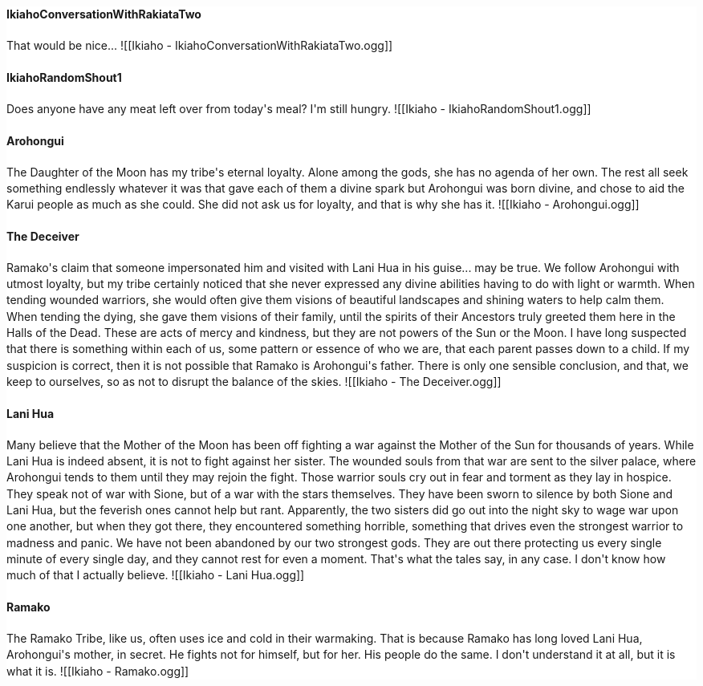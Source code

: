 #### IkiahoConversationWithRakiataTwo
That would be nice...
![[Ikiaho - IkiahoConversationWithRakiataTwo.ogg]]

#### IkiahoRandomShout1
Does anyone have any meat left over from today's meal? I'm still hungry.
![[Ikiaho - IkiahoRandomShout1.ogg]]

#### Arohongui
The Daughter of the Moon has my tribe's eternal loyalty. Alone among the gods, she has no agenda of her own. The rest all seek something endlessly whatever it was that gave each of them a divine spark but Arohongui was born divine, and chose to aid the Karui people as much as she could. She did not ask us for loyalty, and that is why she has it.
![[Ikiaho - Arohongui.ogg]]

#### The Deceiver
Ramako's claim that someone impersonated him and visited with Lani Hua in his guise... may be true. We follow Arohongui with utmost loyalty, but my tribe certainly noticed that she never expressed any divine abilities having to do with light or warmth. When tending wounded warriors, she would often give them visions of beautiful landscapes and shining waters to help calm them. When tending the dying, she gave them visions of their family, until the spirits of their Ancestors truly greeted them here in the Halls of the Dead. These are acts of mercy and kindness, but they are not powers of the Sun or the Moon. I have long suspected that there is something within each of us, some pattern or essence of who we are, that each parent passes down to a child. If my suspicion is correct, then it is not possible that Ramako is Arohongui's father. There is only one sensible conclusion, and that, we keep to ourselves, so as not to disrupt the balance of the skies.
![[Ikiaho - The Deceiver.ogg]]

#### Lani Hua
Many believe that the Mother of the Moon has been off fighting a war against the Mother of the Sun for thousands of years. While Lani Hua is indeed absent, it is not to fight against her sister. The wounded souls from that war are sent to the silver palace, where Arohongui tends to them until they may rejoin the fight. Those warrior souls cry out in fear and torment as they lay in hospice. They speak not of war with Sione, but of a war with the stars themselves. They have been sworn to silence by both Sione and Lani Hua, but the feverish ones cannot help but rant. Apparently, the two sisters did go out into the night sky to wage war upon one another, but when they got there, they encountered something horrible, something that drives even the strongest warrior to madness and panic. We have not been abandoned by our two strongest gods. They are out there protecting us every single minute of every single day, and they cannot rest for even a moment. That's what the tales say, in any case. I don't know how much of that I actually believe.
![[Ikiaho - Lani Hua.ogg]]

#### Ramako
The Ramako Tribe, like us, often uses ice and cold in their warmaking. That is because Ramako has long loved Lani Hua, Arohongui's mother, in secret. He fights not for himself, but for her. His people do the same. I don't understand it at all, but it is what it is.
![[Ikiaho - Ramako.ogg]]
